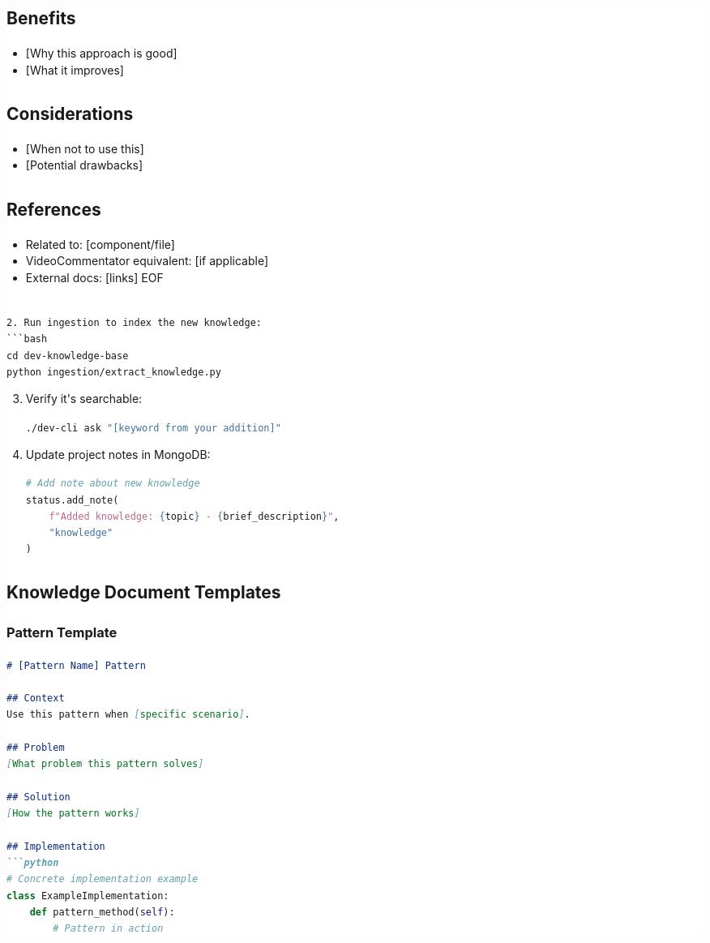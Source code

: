    ## Benefits
   - [Why this approach is good]
   - [What it improves]
   
   ## Considerations
   - [When not to use this]
   - [Potential drawbacks]
   
   ## References
   - Related to: [component/file]
   - VideoCommentator equivalent: [if applicable]
   - External docs: [links]
   EOF
   ```

2. Run ingestion to index the new knowledge:
   ```bash
   cd dev-knowledge-base
   python ingestion/extract_knowledge.py
   ```

3. Verify it's searchable:
   ```bash
   ./dev-cli ask "[keyword from your addition]"
   ```

4. Update project notes in MongoDB:
   ```python
   # Add note about new knowledge
   status.add_note(
       f"Added knowledge: {topic} - {brief_description}",
       "knowledge"
   )
   ```

## Knowledge Document Templates

### Pattern Template
```markdown
# [Pattern Name] Pattern

## Context
Use this pattern when [specific scenario].

## Problem
[What problem this pattern solves]

## Solution
[How the pattern works]

## Implementation
```python
# Concrete implementation example
class ExampleImplementation:
    def pattern_method(self):
        # Pattern in action
```
